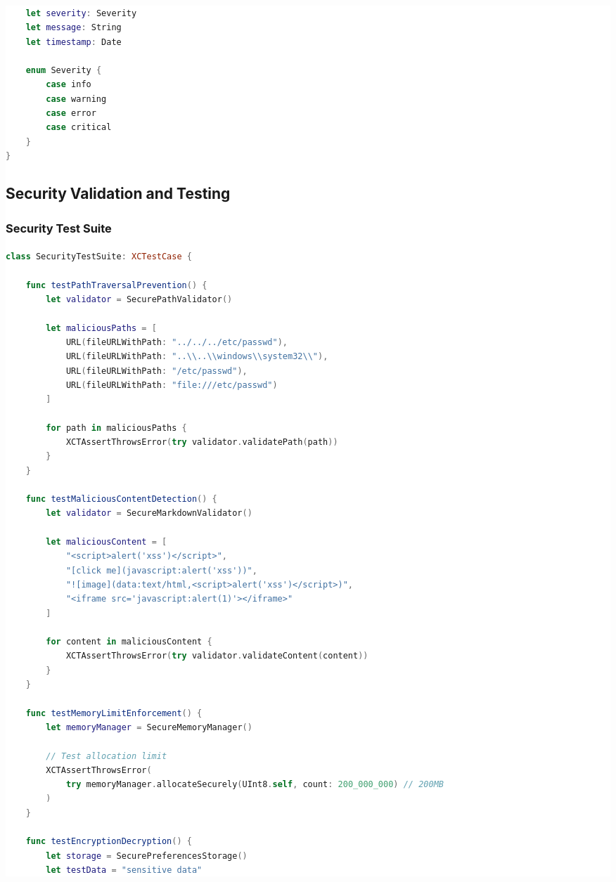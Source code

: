 ```swift
    let severity: Severity
    let message: String
    let timestamp: Date

    enum Severity {
        case info
        case warning
        case error
        case critical
    }
}
```

## Security Validation and Testing

### Security Test Suite
```swift
class SecurityTestSuite: XCTestCase {

    func testPathTraversalPrevention() {
        let validator = SecurePathValidator()

        let maliciousPaths = [
            URL(fileURLWithPath: "../../../etc/passwd"),
            URL(fileURLWithPath: "..\\..\\windows\\system32\\"),
            URL(fileURLWithPath: "/etc/passwd"),
            URL(fileURLWithPath: "file:///etc/passwd")
        ]

        for path in maliciousPaths {
            XCTAssertThrowsError(try validator.validatePath(path))
        }
    }

    func testMaliciousContentDetection() {
        let validator = SecureMarkdownValidator()

        let maliciousContent = [
            "<script>alert('xss')</script>",
            "[click me](javascript:alert('xss'))",
            "![image](data:text/html,<script>alert('xss')</script>)",
            "<iframe src='javascript:alert(1)'></iframe>"
        ]

        for content in maliciousContent {
            XCTAssertThrowsError(try validator.validateContent(content))
        }
    }

    func testMemoryLimitEnforcement() {
        let memoryManager = SecureMemoryManager()

        // Test allocation limit
        XCTAssertThrowsError(
            try memoryManager.allocateSecurely(UInt8.self, count: 200_000_000) // 200MB
        )
    }

    func testEncryptionDecryption() {
        let storage = SecurePreferencesStorage()
        let testData = "sensitive data"

```